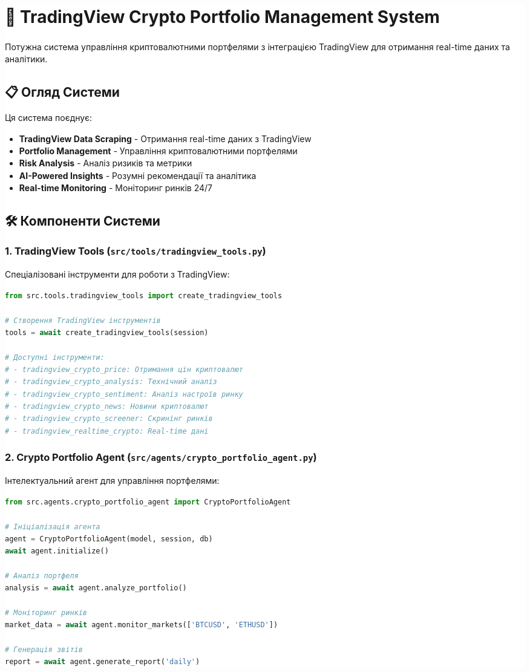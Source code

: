 # 🚀 TradingView Crypto Portfolio Management System

Потужна система управління криптовалютними портфелями з інтеграцією TradingView для отримання real-time даних та аналітики.

## 📋 Огляд Системи

Ця система поєднує:
- **TradingView Data Scraping** - Отримання real-time даних з TradingView
- **Portfolio Management** - Управління криптовалютними портфелями
- **Risk Analysis** - Аналіз ризиків та метрики
- **AI-Powered Insights** - Розумні рекомендації та аналітика
- **Real-time Monitoring** - Моніторинг ринків 24/7

## 🛠 Компоненти Системи

### 1. TradingView Tools (`src/tools/tradingview_tools.py`)
Спеціалізовані інструменти для роботи з TradingView:

```python
from src.tools.tradingview_tools import create_tradingview_tools

# Створення TradingView інструментів
tools = await create_tradingview_tools(session)

# Доступні інструменти:
# - tradingview_crypto_price: Отримання цін криптовалют
# - tradingview_crypto_analysis: Технічний аналіз
# - tradingview_crypto_sentiment: Аналіз настроїв ринку
# - tradingview_crypto_news: Новини криптовалют
# - tradingview_crypto_screener: Скринінг ринків
# - tradingview_realtime_crypto: Real-time дані
```

### 2. Crypto Portfolio Agent (`src/agents/crypto_portfolio_agent.py`)
Інтелектуальний агент для управління портфелями:

```python
from src.agents.crypto_portfolio_agent import CryptoPortfolioAgent

# Ініціалізація агента
agent = CryptoPortfolioAgent(model, session, db)
await agent.initialize()

# Аналіз портфеля
analysis = await agent.analyze_portfolio()

# Моніторинг ринків
market_data = await agent.monitor_markets(['BTCUSD', 'ETHUSD'])

# Генерація звітів
report = await agent.generate_report('daily')
```
